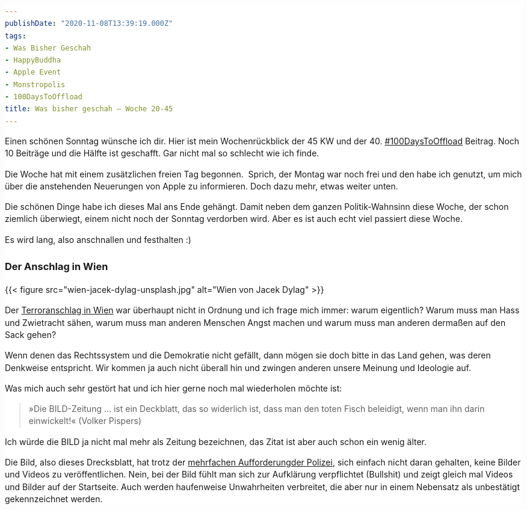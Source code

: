 ```yaml
---
publishDate: "2020-11-08T13:39:19.000Z"
tags:
- Was Bisher Geschah
- HappyBuddha
- Apple Event
- Monstropolis
- 100DaysToOffload
title: Was bisher geschah – Woche 20-45
---
```


Einen schönen Sonntag wünsche ich dir. Hier ist mein Wochenrückblick der 45 KW und der 40. [#100DaysToOffload](/tag/100DaysToOffload) Beitrag. Noch 10 Beiträge und die Hälfte ist geschafft. Gar nicht mal so schlecht wie ich finde.

Die Woche hat mit einem zusätzlichen freien Tag begonnen.  Sprich, der Montag war noch frei und den habe ich genutzt, um mich über die anstehenden Neuerungen von Apple zu informieren. Doch dazu mehr, etwas weiter unten.

Die schönen Dinge habe ich dieses Mal ans Ende gehängt. Damit neben dem ganzen Politik-Wahnsinn diese Woche, der schon ziemlich überwiegt, einem nicht noch der Sonntag verdorben wird. Aber es ist auch echt viel passiert diese Woche.

Es wird lang, also anschnallen und festhalten :)



### Der Anschlag in Wien

{{< figure src="wien-jacek-dylag-unsplash.jpg" alt="Wien von Jacek Dylag" >}}

Der [Terroranschlag in Wien](https://de.wikipedia.org/wiki/Terroranschlag_in_Wien_2020) war überhaupt nicht in Ordnung und ich frage mich immer: warum eigentlich? Warum muss man Hass und Zwietracht sähen, warum muss man anderen Menschen Angst machen und warum muss man anderen dermaßen auf den Sack gehen?

Wenn denen das Rechtssystem und die Demokratie nicht gefällt, dann mögen sie doch bitte in das Land gehen, was deren Denkweise entspricht. Wir kommen ja auch nicht überall hin und zwingen anderen unsere Meinung und Ideologie auf.

Was mich auch sehr gestört hat und ich hier gerne noch mal wiederholen möchte ist:

> »Die BILD-Zeitung … ist ein Deckblatt, das so widerlich ist, dass man den toten Fisch beleidigt, wenn man ihn darin einwickelt!« (Volker Pispers)

Ich würde die BILD ja nicht mal mehr als Zeitung bezeichnen, das Zitat ist aber auch schon ein wenig älter.

Die Bild, also dieses Drecksblatt, hat trotz der [mehrfachen Aufforderung](https://twitter.com/LPDWien/status/1323364631734341633)[der Polizei](https://twitter.com/LPDWien/status/1323358833377480705), sich einfach nicht daran gehalten, keine Bilder und Videos zu veröffentlichen. Nein, bei der Bild fühlt man sich zur Aufklärung verpflichtet (Bullshit) und zeigt gleich mal Videos und Bilder auf der Startseite. Auch werden haufenweise Unwahrheiten verbreitet, die aber nur in einem Nebensatz als unbestätigt gekennzeichnet werden.
